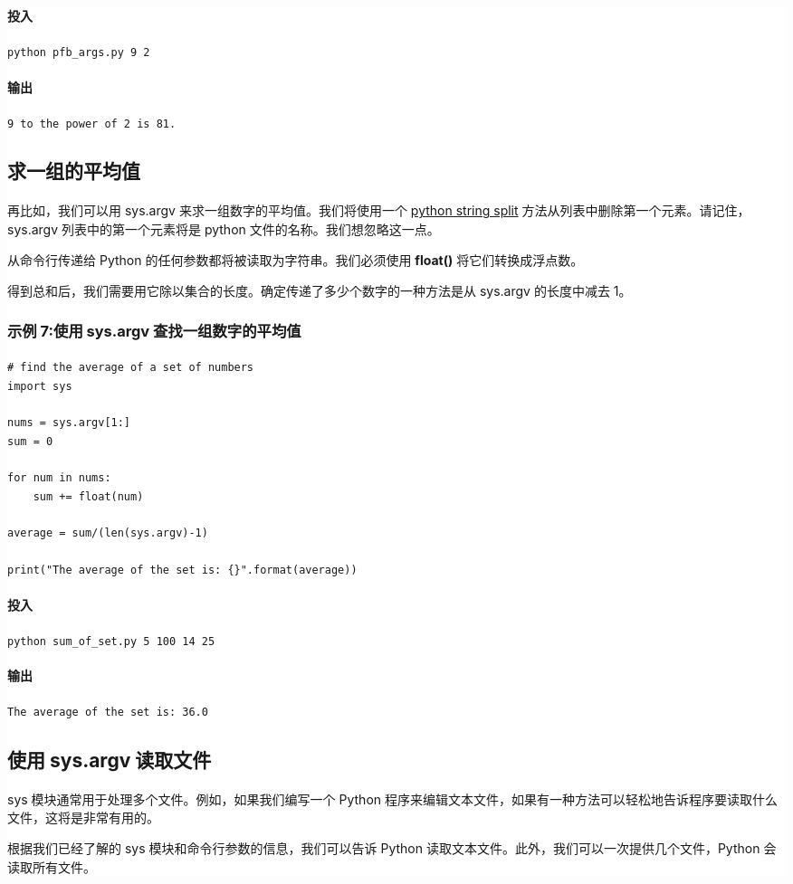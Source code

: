 #### 投入

```
python pfb_args.py 9 2
```

#### 输出

```
9 to the power of 2 is 81.
```

## 求一组的平均值

再比如，我们可以用 sys.argv 来求一组数字的平均值。我们将使用一个 [python string split](https://www.pythonforbeginners.com/dictionary/python-split) 方法从列表中删除第一个元素。请记住，sys.argv 列表中的第一个元素将是 python 文件的名称。我们想忽略这一点。

从命令行传递给 Python 的任何参数都将被读取为字符串。我们必须使用 **float()** 将它们转换成浮点数。

得到总和后，我们需要用它除以集合的长度。确定传递了多少个数字的一种方法是从 sys.argv 的长度中减去 1。

### 示例 7:使用 sys.argv 查找一组数字的平均值

```
# find the average of a set of numbers 
import sys

nums = sys.argv[1:]
sum = 0

for num in nums:
    sum += float(num)

average = sum/(len(sys.argv)-1)

print("The average of the set is: {}".format(average)) 
```

#### 投入

```
python sum_of_set.py 5 100 14 25
```

#### 输出

```
The average of the set is: 36.0
```

## 使用 sys.argv 读取文件

sys 模块通常用于处理多个文件。例如，如果我们编写一个 Python 程序来编辑文本文件，如果有一种方法可以轻松地告诉程序要读取什么文件，这将是非常有用的。

根据我们已经了解的 sys 模块和命令行参数的信息，我们可以告诉 Python 读取文本文件。此外，我们可以一次提供几个文件，Python 会读取所有文件。
